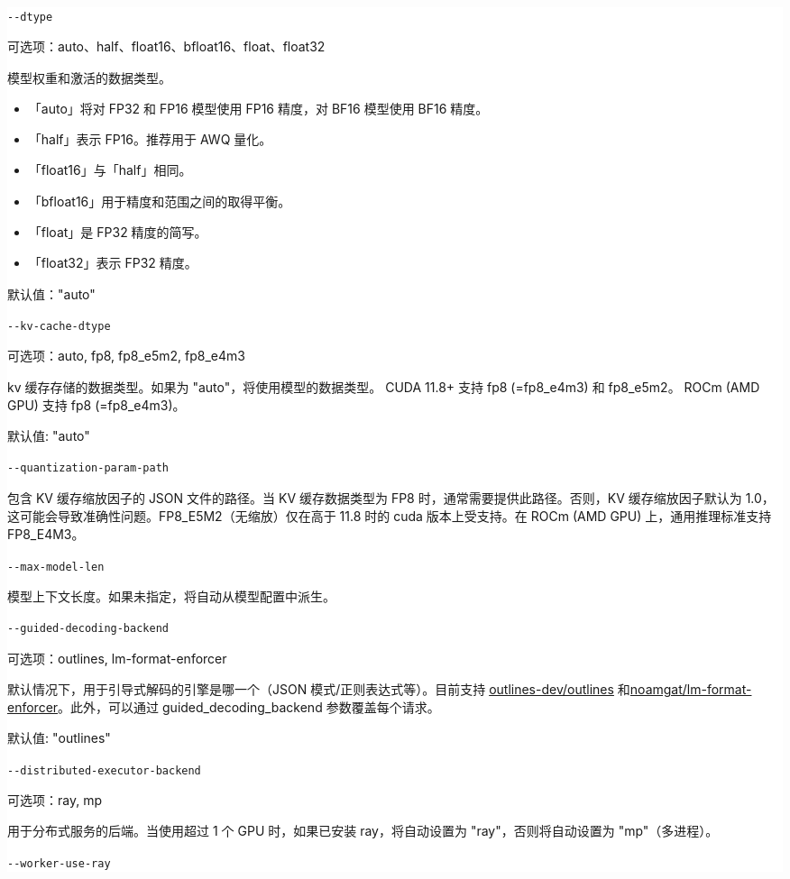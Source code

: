 `--dtype`  

可选项：auto、half、float16、bfloat16、float、float32


模型权重和激活的数据类型。

* 「auto」将对 FP32 和 FP16 模型使用 FP16 精度，对 BF16 模型使用 BF16 精度。

* 「half」表示 FP16。推荐用于 AWQ 量化。

* 「float16」与「half」相同。

* 「bfloat16」用于精度和范围之间的取得平衡。

* 「float」是 FP32 精度的简写。

* 「float32」表示 FP32 精度。


默认值："auto"


`--kv-cache-dtype`  

可选项：auto, fp8, fp8_e5m2, fp8_e4m3


kv 缓存存储的数据类型。如果为 "auto"，将使用模型的数据类型。 CUDA 11.8+ 支持 fp8 (=fp8_e4m3) 和 fp8_e5m2。 ROCm (AMD GPU) 支持 fp8 (=fp8_e4m3)。


默认值: "auto"


`--quantization-param-path`  

包含 KV 缓存缩放因子的 JSON 文件的路径。当 KV 缓存数据类型为 FP8 时，通常需要提供此路径。否则，KV 缓存缩放因子默认为 1.0，这可能会导致准确性问题。FP8_E5M2（无缩放）仅在高于 11.8 时的 cuda 版本上受支持。在 ROCm (AMD GPU) 上，通用推理标准支持 FP8_E4M3。


`--max-model-len`  

模型上下文长度。如果未指定，将自动从模型配置中派生。


`--guided-decoding-backend`  

可选项：outlines, lm-format-enforcer


默认情况下，用于引导式解码的引擎是哪一个（JSON 模式/正则表达式等）。目前支持 [outlines-dev/outlines](https://github.com/outlines-dev/outlines) 和[noamgat/lm-format-enforcer](https://github.com/noamgat/lm-format-enforcer)。此外，可以通过 guided_decoding_backend 参数覆盖每个请求。


默认值: "outlines"


`--distributed-executor-backend`  

可选项：ray, mp


用于分布式服务的后端。当使用超过 1 个 GPU 时，如果已安装 ray，将自动设置为 "ray"，否则将自动设置为 "mp"（多进程）。


`--worker-use-ray`  
